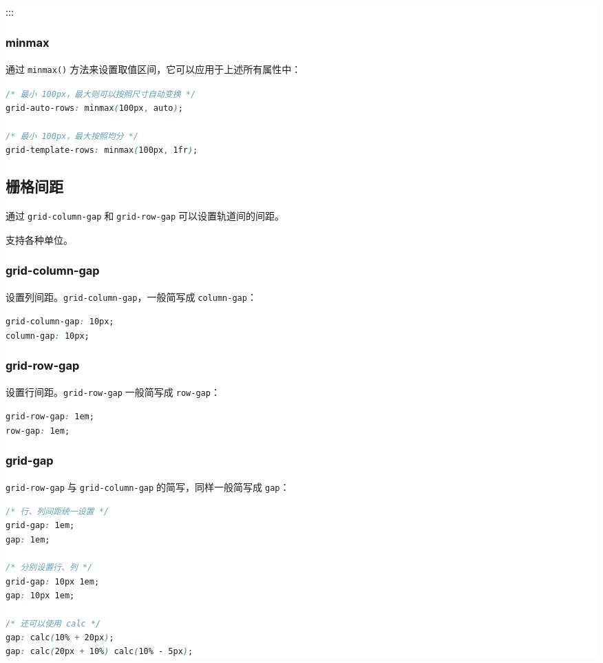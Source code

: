 :::

### minmax

通过 `minmax()` 方法来设置取值区间，它可以应用于上述所有属性中：

```css
/* 最小 100px，最大则可以按照尺寸自动变换 */
grid-auto-rows: minmax(100px, auto);

/* 最小 100px，最大按照均分 */
grid-template-rows: minmax(100px, 1fr);
```

## 栅格间距

通过 `grid-column-gap` 和 `grid-row-gap` 可以设置轨道间的间距。

支持各种单位。

### grid-column-gap

设置列间距。`grid-column-gap`，一般简写成 `column-gap`：

```css
grid-column-gap: 10px;
column-gap: 10px;
```

### grid-row-gap

设置行间距。`grid-row-gap` 一般简写成 `row-gap`：

```css
grid-row-gap: 1em;
row-gap: 1em;
```

### grid-gap

`grid-row-gap` 与 `grid-column-gap` 的简写，同样一般简写成 `gap`：

```css
/* 行、列间距统一设置 */
grid-gap: 1em;
gap: 1em;

/* 分别设置行、列 */
grid-gap: 10px 1em;
gap: 10px 1em;

/* 还可以使用 calc */
gap: calc(10% + 20px);
gap: calc(20px + 10%) calc(10% - 5px);
```
